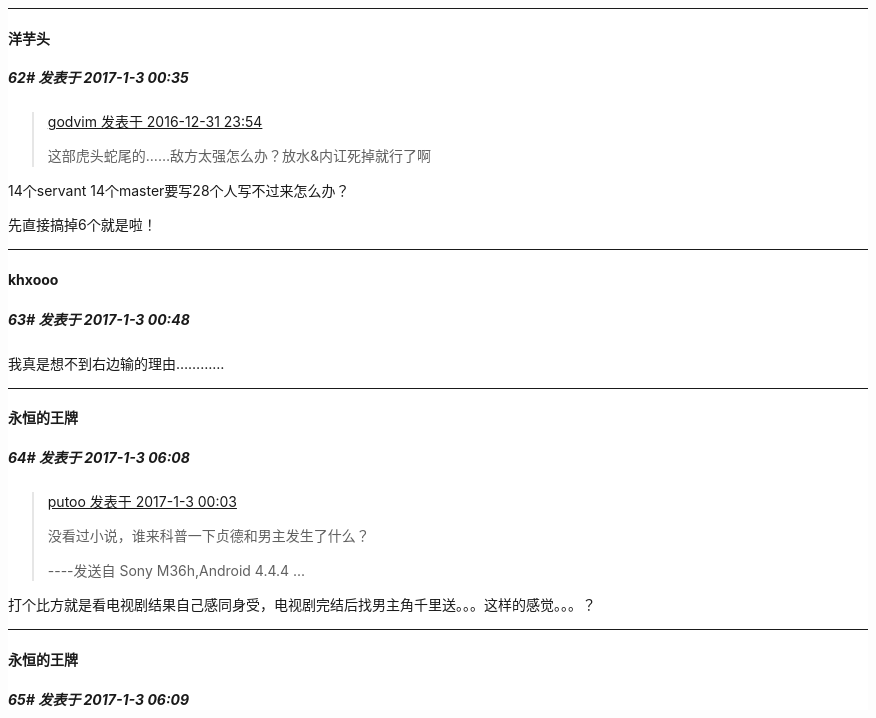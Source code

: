 *****

####  洋芋头  
##### 62#       发表于 2017-1-3 00:35



<blockquote><a href="httphttps://bbs.saraba1st.com/2b/forum.php?mod=redirect&amp;goto=findpost&amp;pid=34662694&amp;ptid=1359462" target="_blank">godvim 发表于 2016-12-31 23:54</a>

这部虎头蛇尾的……敌方太强怎么办？放水&amp;内讧死掉就行了啊</blockquote>
14个servant 14个master要写28个人写不过来怎么办？

先直接搞掉6个就是啦！







*****

####  khxooo  
##### 63#       发表于 2017-1-3 00:48




我真是想不到右边输的理由…………







*****

####  永恒的王牌  
##### 64#       发表于 2017-1-3 06:08



<blockquote><a href="httphttps://bbs.saraba1st.com/2b/forum.php?mod=redirect&amp;goto=findpost&amp;pid=34679826&amp;ptid=1359462" target="_blank">putoo 发表于 2017-1-3 00:03</a>

没看过小说，谁来科普一下贞德和男主发生了什么？


----发送自 Sony M36h,Android 4.4.4 ...</blockquote>
打个比方就是看电视剧结果自己感同身受，电视剧完结后找男主角千里送。。。这样的感觉。。。？







*****

####  永恒的王牌  
##### 65#       发表于 2017-1-3 06:09



